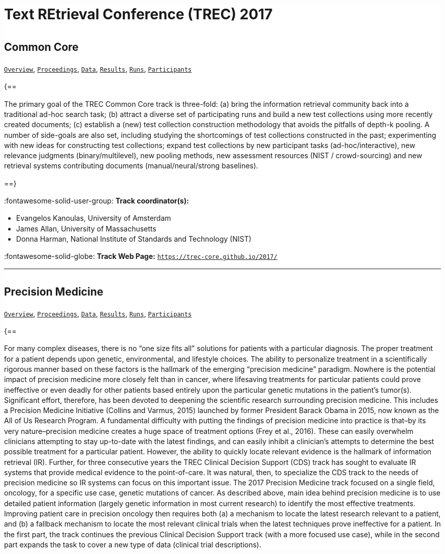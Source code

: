 # Text REtrieval Conference (TREC) 2017 

## Common Core

[`Overview`](./core/overview.md), [`Proceedings`](./core/proceedings.md), [`Data`](./core/data.md), [`Results`](./core/results.md), [`Runs`](./core/runs.md), [`Participants`](./core/participants.md)

{==

The primary goal of the TREC Common Core track is three-fold: (a) bring the information retrieval community back into a traditional ad-hoc search task; (b) attract a diverse set of participating runs and build a new test collections using more recently created documents; (c) establish a (new) test collection construction methodology that avoids the pitfalls of depth-k pooling. A number of side-goals are also set, including studying the shortcomings of test collections constructed in the past; experimenting with new ideas for constructing test collections; expand test collections by new participant tasks (ad-hoc/interactive), new relevance judgments (binary/multilevel), new pooling methods, new assessment resources (NIST / crowd-sourcing) and new retrieval systems contributing documents (manual/neural/strong baselines).

==}

:fontawesome-solid-user-group: **Track coordinator(s):**

- Evangelos Kanoulas, University of Amsterdam 
- James Allan, University of Massachusetts 
- Donna Harman, National Institute of Standards and Technology (NIST) 


:fontawesome-solid-globe: **Track Web Page:** [`https://trec-core.github.io/2017/`](https://trec-core.github.io/2017/) 

---

## Precision Medicine

[`Overview`](./pm/overview.md), [`Proceedings`](./pm/proceedings.md), [`Data`](./pm/data.md), [`Results`](./pm/results.md), [`Runs`](./pm/runs.md), [`Participants`](./pm/participants.md)

{==

For many complex diseases, there is no “one size fits all” solutions for patients with a particular diagnosis. The proper treatment for a patient depends upon genetic, environmental, and lifestyle choices. The ability to personalize treatment in a scientifically rigorous manner based on these factors is the hallmark of the emerging “precision medicine” paradigm. Nowhere is the potential impact of precision medicine more closely felt than in cancer, where lifesaving treatments for particular patients could prove ineffective or even deadly for other patients based entirely upon the particular genetic mutations in the patient’s tumor(s). Significant effort, therefore, has been devoted to deepening the scientific research surrounding precision medicine. This includes a Precision Medicine Initiative (Collins and Varmus, 2015) launched by former President Barack Obama in 2015, now known as the All of Us Research Program. A fundamental difficulty with putting the findings of precision medicine into practice is that–by its very nature–precision medicine creates a huge space of treatment options (Frey et al., 2016). These can easily overwhelm clinicians attempting to stay up-to-date with the latest findings, and can easily inhibit a clinician’s attempts to determine the best possible treatment for a particular patient. However, the ability to quickly locate relevant evidence is the hallmark of information retrieval (IR). Further, for three consecutive years the TREC Clinical Decision Support (CDS) track has sought to evaluate IR systems that provide medical evidence to the point-of-care. It was natural, then, to specialize the CDS track to the needs of precision medicine so IR systems can focus on this important issue. The 2017 Precision Medicine track focused on a single field, oncology, for a specific use case, genetic mutations of cancer. As described above, main idea behind precision medicine is to use detailed patient information (largely genetic information in most current research) to identify the most effective treatments. Improving patient care in precision oncology then requires both (a) a mechanism to locate the latest research relevant to a patient, and (b) a fallback mechanism to locate the most relevant clinical trials when the latest techniques prove ineffective for a patient. In the first part, the track continues the previous Clinical Decision Support track (with a more focused use case), while in the second part expands the task to cover a new type of data (clinical trial descriptions).